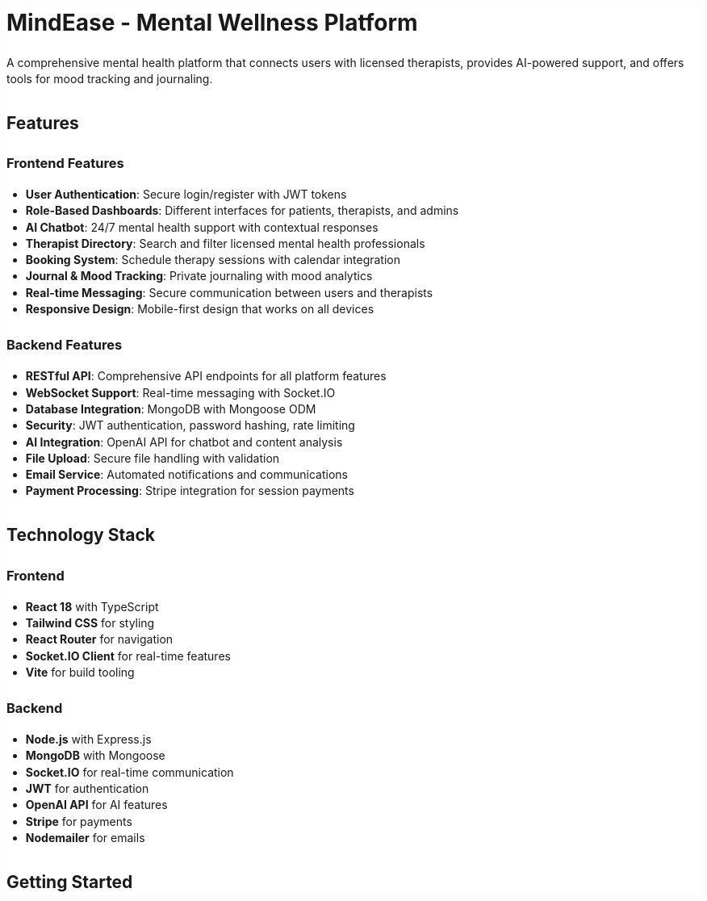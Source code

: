 # MindEase - Mental Wellness Platform

A comprehensive mental health platform that connects users with licensed therapists, provides AI-powered support, and offers tools for mood tracking and journaling.

## Features

### Frontend Features
- **User Authentication**: Secure login/register with JWT tokens
- **Role-Based Dashboards**: Different interfaces for patients, therapists, and admins
- **AI Chatbot**: 24/7 mental health support with contextual responses
- **Therapist Directory**: Search and filter licensed mental health professionals
- **Booking System**: Schedule therapy sessions with calendar integration
- **Journal & Mood Tracking**: Private journaling with mood analytics
- **Real-time Messaging**: Secure communication between users and therapists
- **Responsive Design**: Mobile-first design that works on all devices

### Backend Features
- **RESTful API**: Comprehensive API endpoints for all platform features
- **WebSocket Support**: Real-time messaging with Socket.IO
- **Database Integration**: MongoDB with Mongoose ODM
- **Security**: JWT authentication, password hashing, rate limiting
- **AI Integration**: OpenAI API for chatbot and content analysis
- **File Upload**: Secure file handling with validation
- **Email Service**: Automated notifications and communications
- **Payment Processing**: Stripe integration for session payments

## Technology Stack

### Frontend
- **React 18** with TypeScript
- **Tailwind CSS** for styling
- **React Router** for navigation
- **Socket.IO Client** for real-time features
- **Vite** for build tooling

### Backend
- **Node.js** with Express.js
- **MongoDB** with Mongoose
- **Socket.IO** for real-time communication
- **JWT** for authentication
- **OpenAI API** for AI features
- **Stripe** for payments
- **Nodemailer** for emails

## Getting Started
